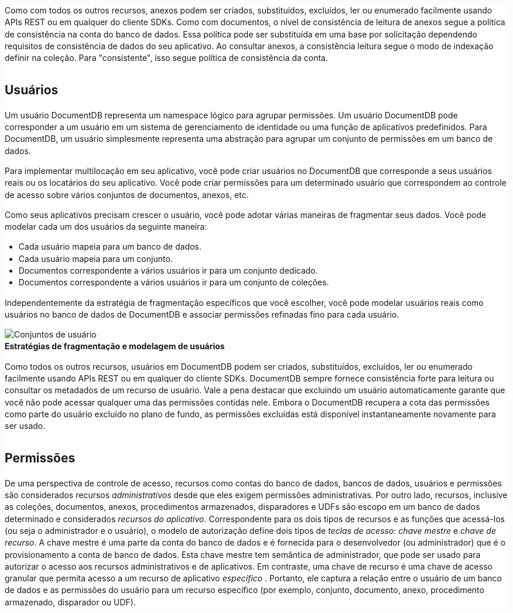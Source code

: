 Como com todos os outros recursos, anexos podem ser criados, substituídos, excluídos, ler ou enumerado facilmente usando APIs REST ou em qualquer do cliente SDKs. Como com documentos, o nível de consistência de leitura de anexos segue a política de consistência na conta do banco de dados. Essa política pode ser substituída em uma base por solicitação dependendo requisitos de consistência de dados do seu aplicativo. Ao consultar anexos, a consistência leitura segue o modo de indexação definir na coleção. Para "consistente", isso segue política de consistência da conta. 
 
## <a name="users"></a>Usuários
Um usuário DocumentDB representa um namespace lógico para agrupar permissões. Um usuário DocumentDB pode corresponder a um usuário em um sistema de gerenciamento de identidade ou uma função de aplicativos predefinidos. Para DocumentDB, um usuário simplesmente representa uma abstração para agrupar um conjunto de permissões em um banco de dados.   

Para implementar multilocação em seu aplicativo, você pode criar usuários no DocumentDB que corresponde a seus usuários reais ou os locatários do seu aplicativo. Você pode criar permissões para um determinado usuário que correspondem ao controle de acesso sobre vários conjuntos de documentos, anexos, etc.   

Como seus aplicativos precisam crescer o usuário, você pode adotar várias maneiras de fragmentar seus dados. Você pode modelar cada um dos usuários da seguinte maneira:   

-   Cada usuário mapeia para um banco de dados.
-   Cada usuário mapeia para um conjunto. 
-   Documentos correspondente a vários usuários ir para um conjunto dedicado. 
-   Documentos correspondente a vários usuários ir para um conjunto de coleções.   

Independentemente da estratégia de fragmentação específicos que você escolher, você pode modelar usuários reais como usuários no banco de dados de DocumentDB e associar permissões refinadas fino para cada usuário.  

![Conjuntos de usuário][3]  
**Estratégias de fragmentação e modelagem de usuários**

Como todos os outros recursos, usuários em DocumentDB podem ser criados, substituídos, excluídos, ler ou enumerado facilmente usando APIs REST ou em qualquer do cliente SDKs. DocumentDB sempre fornece consistência forte para leitura ou consultar os metadados de um recurso de usuário. Vale a pena destacar que excluindo um usuário automaticamente garante que você não pode acessar qualquer uma das permissões contidas nele. Embora o DocumentDB recupera a cota das permissões como parte do usuário excluído no plano de fundo, as permissões excluídas está disponível instantaneamente novamente para ser usado.  

## <a name="permissions"></a>Permissões
De uma perspectiva de controle de acesso, recursos como contas do banco de dados, bancos de dados, usuários e permissões são considerados recursos *administrativos* desde que eles exigem permissões administrativas. Por outro lado, recursos, inclusive as coleções, documentos, anexos, procedimentos armazenados, disparadores e UDFs são escopo em um banco de dados determinado e considerados *recursos do aplicativo*. Correspondente para os dois tipos de recursos e as funções que acessá-los (ou seja o administrador e o usuário), o modelo de autorização define dois tipos de *teclas de acesso*: *chave mestre* e *chave de recurso*. A chave mestre é uma parte da conta do banco de dados e é fornecida para o desenvolvedor (ou administrador) que é o provisionamento a conta de banco de dados. Esta chave mestre tem semântica de administrador, que pode ser usado para autorizar o acesso aos recursos administrativos e de aplicativos. Em contraste, uma chave de recurso é uma chave de acesso granular que permita acesso a um recurso de aplicativo *específico* . Portanto, ele captura a relação entre o usuário de um banco de dados e as permissões do usuário para um recurso específico (por exemplo, conjunto, documento, anexo, procedimento armazenado, disparador ou UDF).   


[1]: media/documentdb-resources/resources1.png
[2]: media/documentdb-resources/resources2.png
[3]: media/documentdb-resources/resources3.png